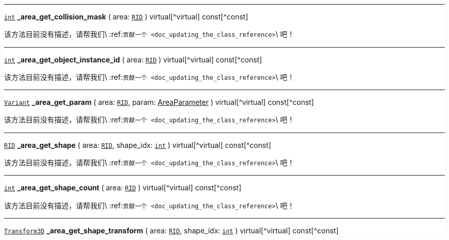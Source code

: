 
---

<div id="_class_physicsserver3dextension_private_method__area_get_collision_mask"></div>

[`int`](class_int.md) **_area_get_collision_mask** ( area: [`RID`](class_rid.md) ) virtual[^virtual] const[^const]<div id="class_physicsserver3dextension_private_method__area_get_collision_mask"></div>

该方法目前没有描述，请帮我们\ :ref:`贡献一个 <doc_updating_the_class_reference>`\ 吧！



---

<div id="_class_physicsserver3dextension_private_method__area_get_object_instance_id"></div>

[`int`](class_int.md) **_area_get_object_instance_id** ( area: [`RID`](class_rid.md) ) virtual[^virtual] const[^const]<div id="class_physicsserver3dextension_private_method__area_get_object_instance_id"></div>

该方法目前没有描述，请帮我们\ :ref:`贡献一个 <doc_updating_the_class_reference>`\ 吧！



---

<div id="_class_physicsserver3dextension_private_method__area_get_param"></div>

[`Variant`](class_variant.md) **_area_get_param** ( area: [`RID`](class_rid.md), param: [AreaParameter](#enum_physicsserver3d_areaparameter) ) virtual[^virtual] const[^const]<div id="class_physicsserver3dextension_private_method__area_get_param"></div>

该方法目前没有描述，请帮我们\ :ref:`贡献一个 <doc_updating_the_class_reference>`\ 吧！



---

<div id="_class_physicsserver3dextension_private_method__area_get_shape"></div>

[`RID`](class_rid.md) **_area_get_shape** ( area: [`RID`](class_rid.md), shape_idx: [`int`](class_int.md) ) virtual[^virtual] const[^const]<div id="class_physicsserver3dextension_private_method__area_get_shape"></div>

该方法目前没有描述，请帮我们\ :ref:`贡献一个 <doc_updating_the_class_reference>`\ 吧！



---

<div id="_class_physicsserver3dextension_private_method__area_get_shape_count"></div>

[`int`](class_int.md) **_area_get_shape_count** ( area: [`RID`](class_rid.md) ) virtual[^virtual] const[^const]<div id="class_physicsserver3dextension_private_method__area_get_shape_count"></div>

该方法目前没有描述，请帮我们\ :ref:`贡献一个 <doc_updating_the_class_reference>`\ 吧！



---

<div id="_class_physicsserver3dextension_private_method__area_get_shape_transform"></div>

[`Transform3D`](class_transform3d.md) **_area_get_shape_transform** ( area: [`RID`](class_rid.md), shape_idx: [`int`](class_int.md) ) virtual[^virtual] const[^const]<div id="class_physicsserver3dextension_private_method__area_get_shape_transform"></div>
